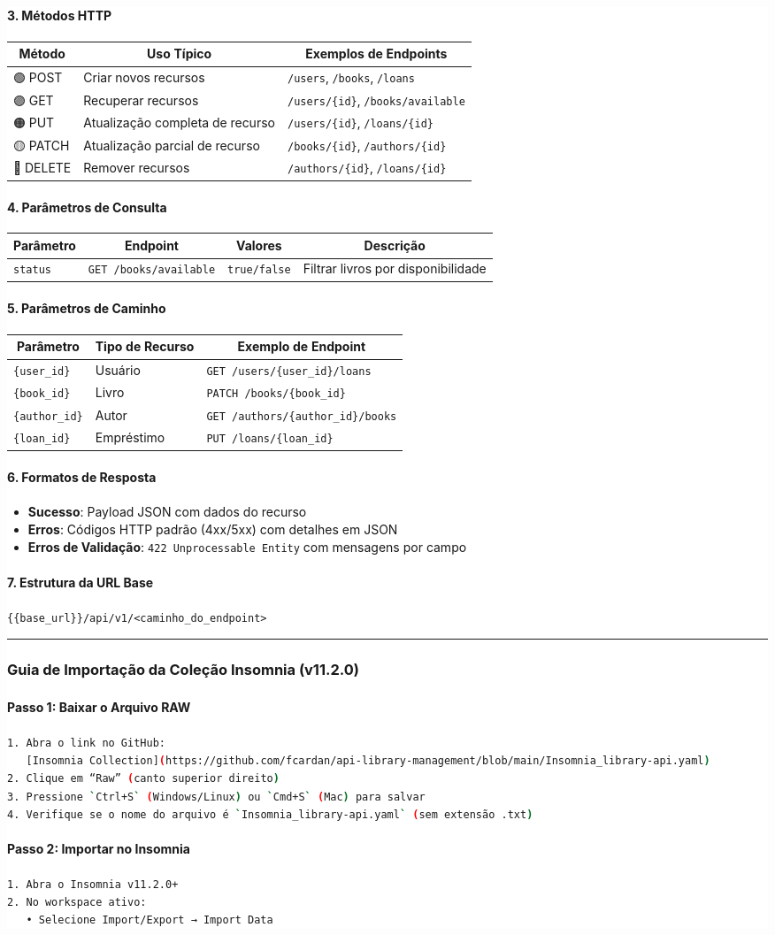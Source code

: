 #### 3. Métodos HTTP
| Método  | Uso Típico                         | Exemplos de Endpoints             |
|---------|------------------------------------|-----------------------------------|
| 🟢 POST | Criar novos recursos               | `/users`, `/books`, `/loans`      |
| 🟣 GET  | Recuperar recursos                 | `/users/{id}`, `/books/available` |
| 🟠 PUT  | Atualização completa de recurso    | `/users/{id}`, `/loans/{id}`      |
| 🟡 PATCH| Atualização parcial de recurso     | `/books/{id}`, `/authors/{id}`    |
| 🔴 DELETE| Remover recursos                  | `/authors/{id}`, `/loans/{id}`    |

#### 4. Parâmetros de Consulta
| Parâmetro | Endpoint                       | Valores       | Descrição                         |
|-----------|--------------------------------|---------------|-----------------------------------|
| `status`  | `GET /books/available`         | `true/false`  | Filtrar livros por disponibilidade|

#### 5. Parâmetros de Caminho
| Parâmetro     | Tipo de Recurso | Exemplo de Endpoint                |
|---------------|-----------------|------------------------------------|
| `{user_id}`   | Usuário         | `GET /users/{user_id}/loans`       |
| `{book_id}`   | Livro           | `PATCH /books/{book_id}`           |
| `{author_id}` | Autor           | `GET /authors/{author_id}/books`   |
| `{loan_id}`   | Empréstimo      | `PUT /loans/{loan_id}`             |

#### 6. Formatos de Resposta
- **Sucesso**: Payload JSON com dados do recurso  
- **Erros**: Códigos HTTP padrão (4xx/5xx) com detalhes em JSON  
- **Erros de Validação**: `422 Unprocessable Entity` com mensagens por campo

#### 7. Estrutura da URL Base

`{{base_url}}/api/v1/<caminho_do_endpoint>`

---

### Guia de Importação da Coleção Insomnia (v11.2.0)

#### Passo 1: Baixar o Arquivo RAW
~~~bash
1. Abra o link no GitHub:  
   [Insomnia Collection](https://github.com/fcardan/api-library-management/blob/main/Insomnia_library-api.yaml)  
2. Clique em “Raw” (canto superior direito)  
3. Pressione `Ctrl+S` (Windows/Linux) ou `Cmd+S` (Mac) para salvar  
4. Verifique se o nome do arquivo é `Insomnia_library-api.yaml` (sem extensão .txt)  
~~~

#### Passo 2: Importar no Insomnia
~~~bash
1. Abra o Insomnia v11.2.0+  
2. No workspace ativo:  
   • Selecione Import/Export → Import Data  
~~~
